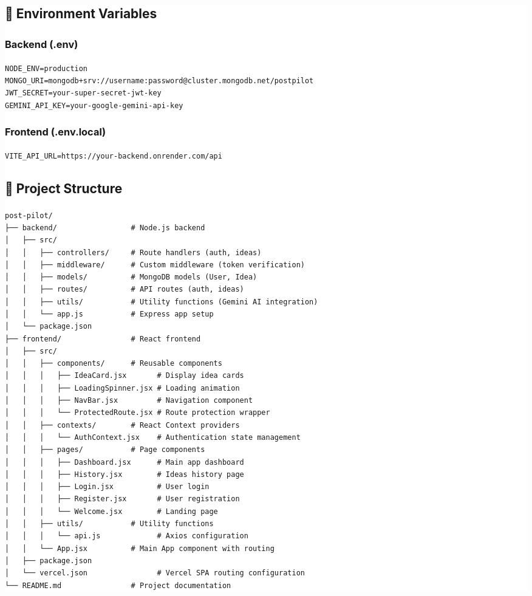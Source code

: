 ## 🔑 Environment Variables

### Backend (.env)
```env
NODE_ENV=production
MONGO_URI=mongodb+srv://username:password@cluster.mongodb.net/postpilot
JWT_SECRET=your-super-secret-jwt-key
GEMINI_API_KEY=your-google-gemini-api-key
```

### Frontend (.env.local)
```env
VITE_API_URL=https://your-backend.onrender.com/api
```

## 📁 Project Structure

```
post-pilot/
├── backend/                 # Node.js backend
│   ├── src/
│   │   ├── controllers/     # Route handlers (auth, ideas)
│   │   ├── middleware/      # Custom middleware (token verification)
│   │   ├── models/          # MongoDB models (User, Idea)
│   │   ├── routes/          # API routes (auth, ideas)
│   │   ├── utils/           # Utility functions (Gemini AI integration)
│   │   └── app.js           # Express app setup
│   └── package.json
├── frontend/                # React frontend
│   ├── src/
│   │   ├── components/      # Reusable components
│   │   │   ├── IdeaCard.jsx       # Display idea cards
│   │   │   ├── LoadingSpinner.jsx # Loading animation
│   │   │   ├── NavBar.jsx         # Navigation component
│   │   │   └── ProtectedRoute.jsx # Route protection wrapper
│   │   ├── contexts/        # React Context providers
│   │   │   └── AuthContext.jsx    # Authentication state management
│   │   ├── pages/           # Page components
│   │   │   ├── Dashboard.jsx      # Main app dashboard
│   │   │   ├── History.jsx        # Ideas history page
│   │   │   ├── Login.jsx          # User login
│   │   │   ├── Register.jsx       # User registration
│   │   │   └── Welcome.jsx        # Landing page
│   │   ├── utils/           # Utility functions
│   │   │   └── api.js             # Axios configuration
│   │   └── App.jsx          # Main App component with routing
│   ├── package.json
│   └── vercel.json                # Vercel SPA routing configuration
└── README.md                # Project documentation
```
